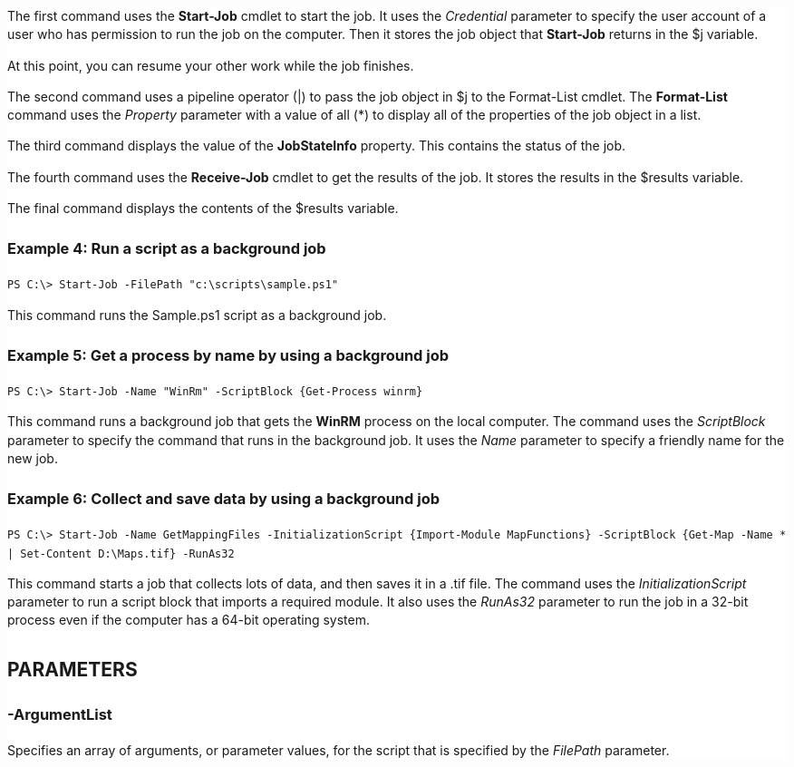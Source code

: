 The first command uses the **Start-Job** cmdlet to start the job.
It uses the *Credential* parameter to specify the user account of a user who has permission to run the job on the computer.
Then it stores the job object that **Start-Job** returns in the $j variable.

At this point, you can resume your other work while the job finishes.

The second command uses a pipeline operator (|) to pass the job object in $j to the Format-List cmdlet.
The **Format-List** command uses the *Property* parameter with a value of all (*) to display all of the properties of the job object in a list.

The third command displays the value of the **JobStateInfo** property.
This contains the status of the job.

The fourth command uses the **Receive-Job** cmdlet to get the results of the job.
It stores the results in the $results variable.

The final command displays the contents of the $results variable.

### Example 4: Run a script as a background job
```
PS C:\> Start-Job -FilePath "c:\scripts\sample.ps1"
```

This command runs the Sample.ps1 script as a background job.

### Example 5: Get a process by name by using a background job
```
PS C:\> Start-Job -Name "WinRm" -ScriptBlock {Get-Process winrm}
```

This command runs a background job that gets the **WinRM** process on the local computer.
The command uses the *ScriptBlock* parameter to specify the command that runs in the background job.
It uses the *Name* parameter to specify a friendly name for the new job.

### Example 6: Collect and save data by using a background job
```
PS C:\> Start-Job -Name GetMappingFiles -InitializationScript {Import-Module MapFunctions} -ScriptBlock {Get-Map -Name * | Set-Content D:\Maps.tif} -RunAs32
```

This command starts a job that collects lots of data, and then saves it in a .tif file.
The command uses the *InitializationScript* parameter to run a script block that imports a required module.
It also uses the *RunAs32* parameter to run the job in a 32-bit process even if the computer has a 64-bit operating system.

## PARAMETERS

### -ArgumentList
Specifies an array of arguments, or parameter values, for the script that is specified by the *FilePath* parameter.
